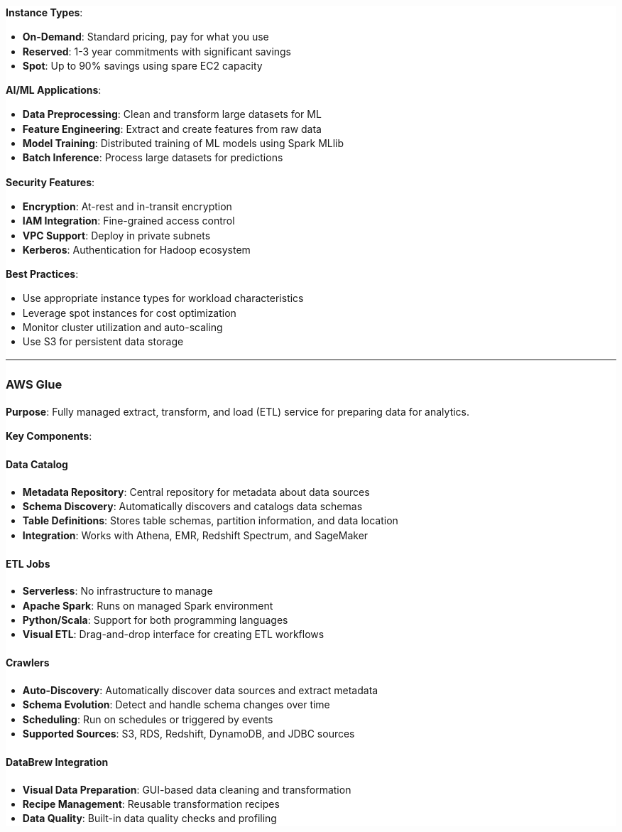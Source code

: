 **Instance Types**:
- **On-Demand**: Standard pricing, pay for what you use
- **Reserved**: 1-3 year commitments with significant savings
- **Spot**: Up to 90% savings using spare EC2 capacity

**AI/ML Applications**:
- **Data Preprocessing**: Clean and transform large datasets for ML
- **Feature Engineering**: Extract and create features from raw data
- **Model Training**: Distributed training of ML models using Spark MLlib
- **Batch Inference**: Process large datasets for predictions

**Security Features**:
- **Encryption**: At-rest and in-transit encryption
- **IAM Integration**: Fine-grained access control
- **VPC Support**: Deploy in private subnets
- **Kerberos**: Authentication for Hadoop ecosystem

**Best Practices**:
- Use appropriate instance types for workload characteristics
- Leverage spot instances for cost optimization
- Monitor cluster utilization and auto-scaling
- Use S3 for persistent data storage

---

### AWS Glue
**Purpose**: Fully managed extract, transform, and load (ETL) service for preparing data for analytics.

**Key Components**:

#### Data Catalog
- **Metadata Repository**: Central repository for metadata about data sources
- **Schema Discovery**: Automatically discovers and catalogs data schemas
- **Table Definitions**: Stores table schemas, partition information, and data location
- **Integration**: Works with Athena, EMR, Redshift Spectrum, and SageMaker

#### ETL Jobs
- **Serverless**: No infrastructure to manage
- **Apache Spark**: Runs on managed Spark environment
- **Python/Scala**: Support for both programming languages
- **Visual ETL**: Drag-and-drop interface for creating ETL workflows

#### Crawlers
- **Auto-Discovery**: Automatically discover data sources and extract metadata
- **Schema Evolution**: Detect and handle schema changes over time
- **Scheduling**: Run on schedules or triggered by events
- **Supported Sources**: S3, RDS, Redshift, DynamoDB, and JDBC sources

#### DataBrew Integration
- **Visual Data Preparation**: GUI-based data cleaning and transformation
- **Recipe Management**: Reusable transformation recipes
- **Data Quality**: Built-in data quality checks and profiling
